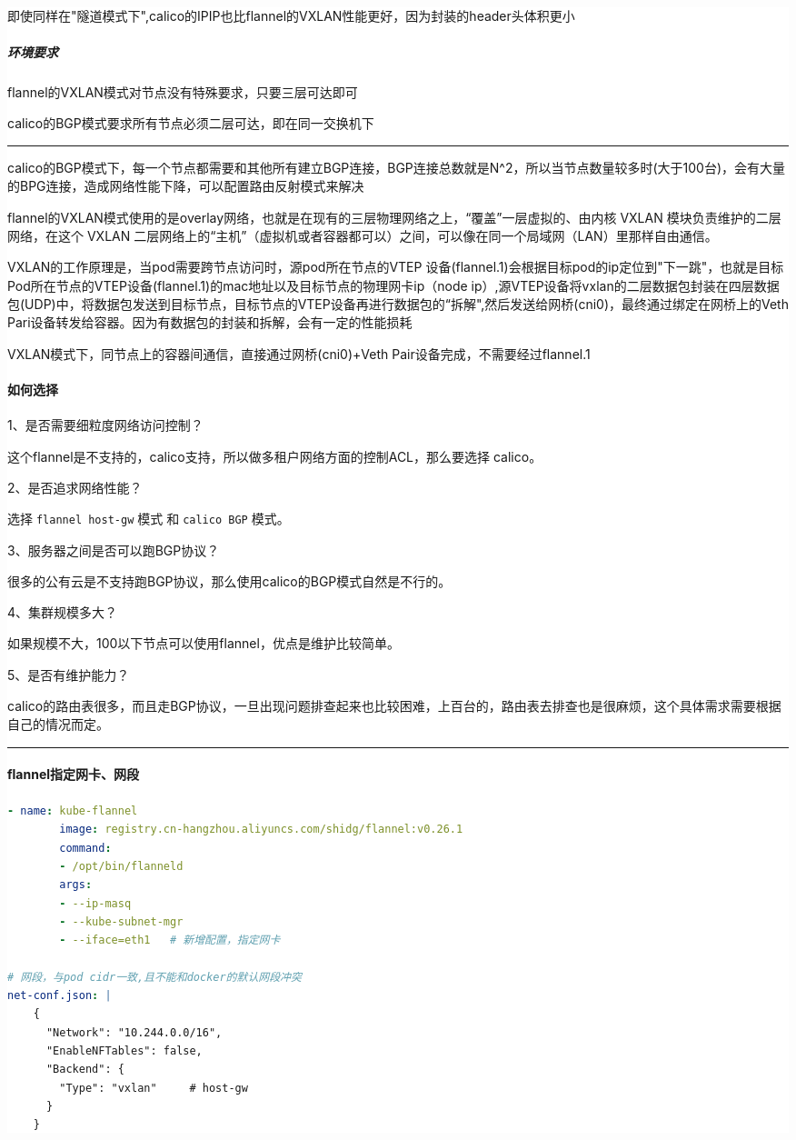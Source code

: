 即使同样在"隧道模式下",calico的IPIP也比flannel的VXLAN性能更好，因为封装的header头体积更小

##### 环境要求

flannel的VXLAN模式对节点没有特殊要求，只要三层可达即可

calico的BGP模式要求所有节点必须二层可达，即在同一交换机下

---

calico的BGP模式下，每一个节点都需要和其他所有建立BGP连接，BGP连接总数就是N^2，所以当节点数量较多时(大于100台)，会有大量的BPG连接，造成网络性能下降，可以配置路由反射模式来解决

flannel的VXLAN模式使用的是overlay网络，也就是在现有的三层物理网络之上，“覆盖”一层虚拟的、由内核 VXLAN 模块负责维护的二层网络，在这个 VXLAN 二层网络上的“主机”（虚拟机或者容器都可以）之间，可以像在同一个局域网（LAN）里那样自由通信。

VXLAN的工作原理是，当pod需要跨节点访问时，源pod所在节点的VTEP 设备(flannel.1)会根据目标pod的ip定位到"下一跳"，也就是目标Pod所在节点的VTEP设备(flannel.1)的mac地址以及目标节点的物理网卡ip（node ip）,源VTEP设备将vxlan的二层数据包封装在四层数据包(UDP)中，将数据包发送到目标节点，目标节点的VTEP设备再进行数据包的“拆解",然后发送给网桥(cni0)，最终通过绑定在网桥上的Veth Pari设备转发给容器。因为有数据包的封装和拆解，会有一定的性能损耗

VXLAN模式下，同节点上的容器间通信，直接通过网桥(cni0)+Veth Pair设备完成，不需要经过flannel.1

#### 如何选择

1、是否需要细粒度网络访问控制？

这个flannel是不支持的，calico支持，所以做多租户网络方面的控制ACL，那么要选择 calico。

2、是否追求网络性能？

选择 `flannel host-gw` 模式 和 `calico BGP` 模式。

3、服务器之间是否可以跑BGP协议？

很多的公有云是不支持跑BGP协议，那么使用calico的BGP模式自然是不行的。

4、集群规模多大？

如果规模不大，100以下节点可以使用flannel，优点是维护比较简单。

5、是否有维护能力？

calico的路由表很多，而且走BGP协议，一旦出现问题排查起来也比较困难，上百台的，路由表去排查也是很麻烦，这个具体需求需要根据自己的情况而定。

---

#### flannel指定网卡、网段

```yaml
- name: kube-flannel
        image: registry.cn-hangzhou.aliyuncs.com/shidg/flannel:v0.26.1
        command:
        - /opt/bin/flanneld
        args:
        - --ip-masq
        - --kube-subnet-mgr
        - --iface=eth1   # 新增配置，指定网卡

# 网段，与pod cidr一致,且不能和docker的默认网段冲突
net-conf.json: |
    {
      "Network": "10.244.0.0/16",
      "EnableNFTables": false,
      "Backend": {
        "Type": "vxlan"     # host-gw
      }
    }
```
